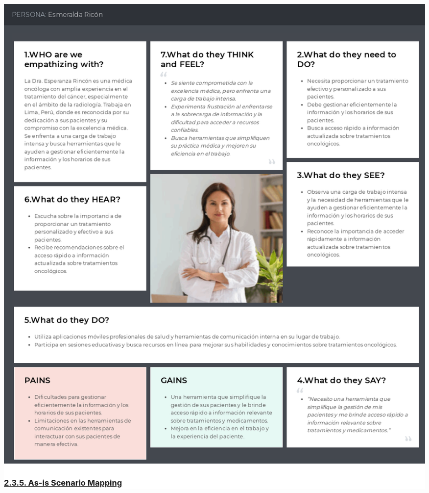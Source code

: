 <img src="../images/chapter-2/empathymap/Empathy-map-doctor.png" >

</ul>
<il><h3><a href="./content/chapter-2/7-as-is.md">2.3.5. As-is Scenario Mapping</a></h3></il>
